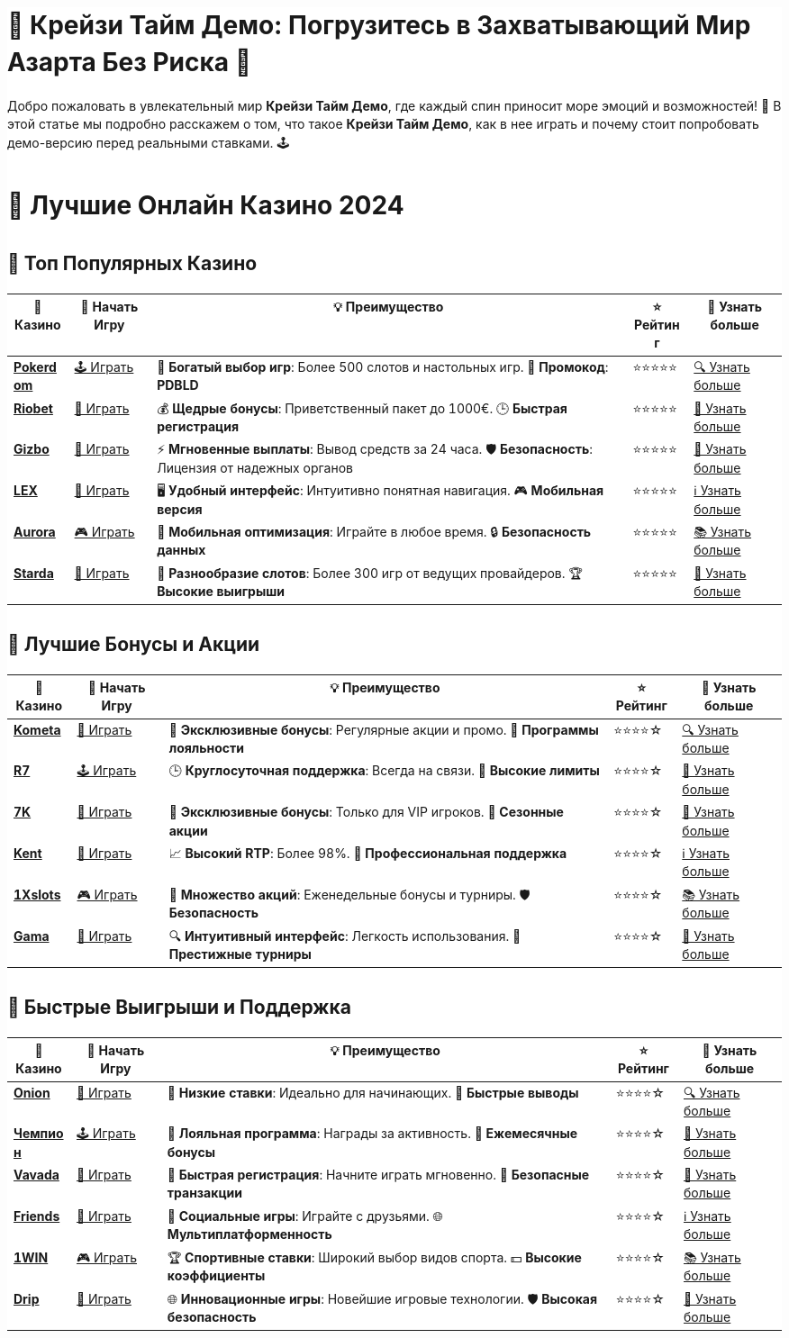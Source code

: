 # 🎉 **Крейзи Тайм Демо**: Погрузитесь в Захватывающий Мир Азарта Без Риска 🎰

Добро пожаловать в увлекательный мир **Крейзи Тайм Демо**, где каждый спин приносит море эмоций и возможностей! 🌟 В этой статье мы подробно расскажем о том, что такое **Крейзи Тайм Демо**, как в нее играть и почему стоит попробовать демо-версию перед реальными ставками. 🕹️

# 🎰 Лучшие Онлайн Казино 2024

## 🌟 Топ Популярных Казино

| 🎲 **Казино** | 🔗 **Начать Игру** | 💡 **Преимущество** | ⭐ **Рейтинг** | 🔗 **Узнать больше** |
|--------------|---------------------|---------------------|----------------|----------------------|
| [**Pokerdom**](https://brandplay.link/4k77v2yx) | [🕹️ Играть](https://brandplay.link/4k77v2yx) | 🎉 **Богатый выбор игр**: Более 500 слотов и настольных игр. 🎁 **Промокод**: **PDBLD** | ⭐⭐⭐⭐⭐ | [🔍 Узнать больше](https://brandplay.link/4k77v2yx) |
| [**Riobet**](https://brandplay.link/7xBLTPyj) | [🎰 Играть](https://brandplay.link/7xBLTPyj) | 💰 **Щедрые бонусы**: Приветственный пакет до 1000€. 🕒 **Быстрая регистрация** | ⭐⭐⭐⭐⭐ | [📖 Узнать больше](https://brandplay.link/7xBLTPyj) |
| [**Gizbo**](https://brandplay.link/bprXw4YV) | [🎲 Играть](https://brandplay.link/bprXw4YV) | ⚡ **Мгновенные выплаты**: Вывод средств за 24 часа. 🛡️ **Безопасность**: Лицензия от надежных органов | ⭐⭐⭐⭐⭐ | [📝 Узнать больше](https://brandplay.link/bprXw4YV) |
| [**LEX**](https://brandplay.link/zW4hdDFV) | [🤑 Играть](https://brandplay.link/zW4hdDFV) | 🖥️ **Удобный интерфейс**: Интуитивно понятная навигация. 🎮 **Мобильная версия** | ⭐⭐⭐⭐⭐ | [ℹ️ Узнать больше](https://brandplay.link/zW4hdDFV) |
| [**Aurora**](https://10trafic-stat2.com/click/668546556bcc6313411604bd/6766/13032/subaccount) | [🎮 Играть](https://10trafic-stat2.com/click/668546556bcc6313411604bd/6766/13032/subaccount) | 📱 **Мобильная оптимизация**: Играйте в любое время. 🔒 **Безопасность данных** | ⭐⭐⭐⭐⭐ | [📚 Узнать больше](https://10trafic-stat2.com/click/668546556bcc6313411604bd/6766/13032/subaccount) |
| [**Starda**](https://brandplay.link/fB7xwRFL) | [🎯 Играть](https://brandplay.link/fB7xwRFL) | 🎰 **Разнообразие слотов**: Более 300 игр от ведущих провайдеров. 🏆 **Высокие выигрыши** | ⭐⭐⭐⭐⭐ | [🔎 Узнать больше](https://brandplay.link/fB7xwRFL) |

## 💎 Лучшие Бонусы и Акции

| 🎲 **Казино** | 🔗 **Начать Игру** | 💡 **Преимущество** | ⭐ **Рейтинг** | 🔗 **Узнать больше** |
|--------------|---------------------|---------------------|----------------|----------------------|
| [**Kometa**](https://brandplay.link/8ZymQJV8) | [🎰 Играть](https://brandplay.link/8ZymQJV8) | 🎁 **Эксклюзивные бонусы**: Регулярные акции и промо. 🔄 **Программы лояльности** | ⭐⭐⭐⭐☆ | [🔍 Узнать больше](https://brandplay.link/8ZymQJV8) |
| [**R7**](https://brandplay.link/bMd3Yjsw) | [🕹️ Играть](https://brandplay.link/bMd3Yjsw) | 🕒 **Круглосуточная поддержка**: Всегда на связи. 💸 **Высокие лимиты** | ⭐⭐⭐⭐☆ | [📖 Узнать больше](https://brandplay.link/bMd3Yjsw) |
| [**7K**](https://brandplay.link/BvQyFShp) | [🎲 Играть](https://brandplay.link/BvQyFShp) | 🌟 **Эксклюзивные бонусы**: Только для VIP игроков. 🎉 **Сезонные акции** | ⭐⭐⭐⭐☆ | [📝 Узнать больше](https://brandplay.link/BvQyFShp) |
| [**Kent**](https://brandplay.link/Fv2WP3js) | [🤑 Играть](https://brandplay.link/Fv2WP3js) | 📈 **Высокий RTP**: Более 98%. 💼 **Профессиональная поддержка** | ⭐⭐⭐⭐☆ | [ℹ️ Узнать больше](https://brandplay.link/Fv2WP3js) |
| [**1Xslots**](https://brandplay.link/hSB1khtr) | [🎮 Играть](https://brandplay.link/hSB1khtr) | 🎉 **Множество акций**: Еженедельные бонусы и турниры. 🛡️ **Безопасность** | ⭐⭐⭐⭐☆ | [📚 Узнать больше](https://brandplay.link/hSB1khtr) |
| [**Gama**](https://brandplay.link/j6NMKsDz) | [🎯 Играть](https://brandplay.link/j6NMKsDz) | 🔍 **Интуитивный интерфейс**: Легкость использования. 🏅 **Престижные турниры** | ⭐⭐⭐⭐☆ | [🔎 Узнать больше](https://brandplay.link/j6NMKsDz) |

## 🚀 Быстрые Выигрыши и Поддержка

| 🎲 **Казино** | 🔗 **Начать Игру** | 💡 **Преимущество** | ⭐ **Рейтинг** | 🔗 **Узнать больше** |
|--------------|---------------------|---------------------|----------------|----------------------|
| [**Onion**](https://brandplay.link/zBGRVpQ9) | [🎰 Играть](https://brandplay.link/zBGRVpQ9) | 🤑 **Низкие ставки**: Идеально для начинающих. 🔄 **Быстрые выводы** | ⭐⭐⭐⭐☆ | [🔍 Узнать больше](https://brandplay.link/zBGRVpQ9) |
| [**Чемпион**](https://temon-gter.cfd/go/lRq?p80412p304504pcc44t17455) | [🕹️ Играть](https://temon-gter.cfd/go/lRq?p80412p304504pcc44t17455) | 🏅 **Лояльная программа**: Награды за активность. 🎁 **Ежемесячные бонусы** | ⭐⭐⭐⭐☆ | [📖 Узнать больше](https://temon-gter.cfd/go/lRq?p80412p304504pcc44t17455) |
| [**Vavada**](https://vavadapartner.pro/?promo=ea5c9275-6854-4505-94fc-95ab18221945-linkb2) | [🎲 Играть](https://vavadapartner.pro/?promo=ea5c9275-6854-4505-94fc-95ab18221945-linkb2) | 🚀 **Быстрая регистрация**: Начните играть мгновенно. 🔐 **Безопасные транзакции** | ⭐⭐⭐⭐☆ | [📝 Узнать больше](https://vavadapartner.pro/?promo=ea5c9275-6854-4505-94fc-95ab18221945-linkb2) |
| [**Friends**](https://gofriends.kim/linkb2) | [🤑 Играть](https://gofriends.kim/linkb2) | 🤝 **Социальные игры**: Играйте с друзьями. 🌐 **Мультиплатформенность** | ⭐⭐⭐⭐☆ | [ℹ️ Узнать больше](https://gofriends.kim/linkb2) |
| [**1WIN**](https://brandplay.link/smXVpBbG) | [🎮 Играть](https://brandplay.link/smXVpBbG) | 🏆 **Спортивные ставки**: Широкий выбор видов спорта. 💵 **Высокие коэффициенты** | ⭐⭐⭐⭐☆ | [📚 Узнать больше](https://brandplay.link/smXVpBbG) |
| [**Drip**](https://drp-ircp01.com/c07e6a3db) | [🎯 Играть](https://drp-ircp01.com/c07e6a3db) | 🌐 **Инновационные игры**: Новейшие игровые технологии. 🛡️ **Высокая безопасность** | ⭐⭐⭐⭐☆ | [🔎 Узнать больше](https://drp-ircp01.com/c07e6a3db) |
